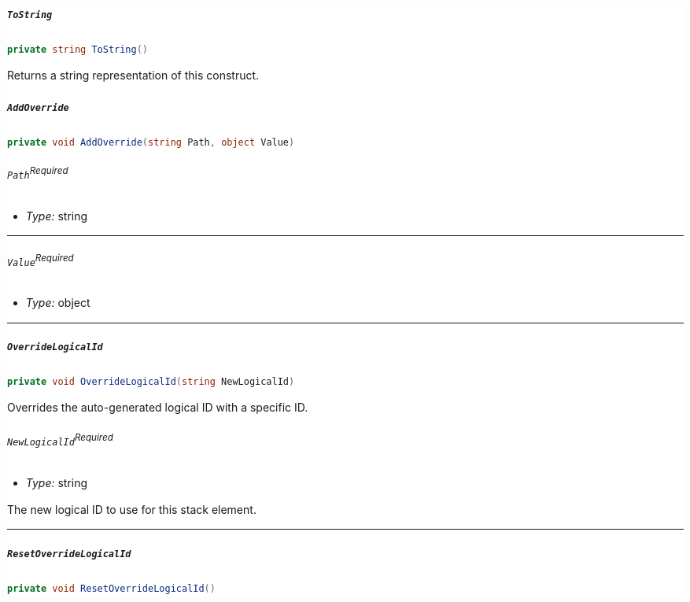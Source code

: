 
##### `ToString` <a name="ToString" id="rhizo-co-terraform-provider-oci.kmsGeneratedKey.KmsGeneratedKey.toString"></a>

```csharp
private string ToString()
```

Returns a string representation of this construct.

##### `AddOverride` <a name="AddOverride" id="rhizo-co-terraform-provider-oci.kmsGeneratedKey.KmsGeneratedKey.addOverride"></a>

```csharp
private void AddOverride(string Path, object Value)
```

###### `Path`<sup>Required</sup> <a name="Path" id="rhizo-co-terraform-provider-oci.kmsGeneratedKey.KmsGeneratedKey.addOverride.parameter.path"></a>

- *Type:* string

---

###### `Value`<sup>Required</sup> <a name="Value" id="rhizo-co-terraform-provider-oci.kmsGeneratedKey.KmsGeneratedKey.addOverride.parameter.value"></a>

- *Type:* object

---

##### `OverrideLogicalId` <a name="OverrideLogicalId" id="rhizo-co-terraform-provider-oci.kmsGeneratedKey.KmsGeneratedKey.overrideLogicalId"></a>

```csharp
private void OverrideLogicalId(string NewLogicalId)
```

Overrides the auto-generated logical ID with a specific ID.

###### `NewLogicalId`<sup>Required</sup> <a name="NewLogicalId" id="rhizo-co-terraform-provider-oci.kmsGeneratedKey.KmsGeneratedKey.overrideLogicalId.parameter.newLogicalId"></a>

- *Type:* string

The new logical ID to use for this stack element.

---

##### `ResetOverrideLogicalId` <a name="ResetOverrideLogicalId" id="rhizo-co-terraform-provider-oci.kmsGeneratedKey.KmsGeneratedKey.resetOverrideLogicalId"></a>

```csharp
private void ResetOverrideLogicalId()
```
